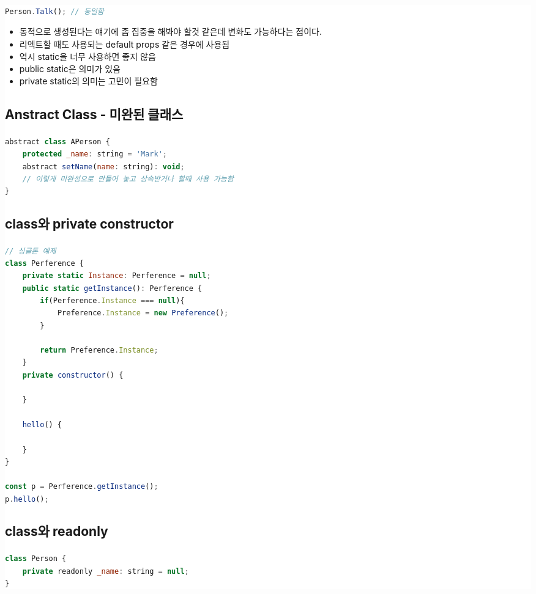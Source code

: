 ```javascript
Person.Talk(); // 동일함
```

- 동적으로 생성된다는 얘기에 좀 집중을 해봐야 할것 같은데 변화도 가능하다는 점이다.
- 리엑트할 때도 사용되는 default props 같은 경우에 사용됨
- 역시 static을 너무 사용하면 좋지 않음
- public static은 의미가 있음
- private static의 의미는 고민이 필요함


## Anstract Class - 미완된 클래스
```javascript 
abstract class APerson {
    protected _name: string = 'Mark';
    abstract setName(name: string): void;
    // 이렇게 미완성으로 만들어 놓고 상속받거나 할때 사용 가능함
}
```

## class와 private constructor
```javascript
// 싱글톤 예제
class Perference {
    private static Instance: Perference = null;
    public static getInstance(): Perference {
        if(Perference.Instance === null){
            Preference.Instance = new Preference();
        }

        return Preference.Instance;
    }
    private constructor() {
        
    }

    hello() {

    }
}

const p = Perference.getInstance();
p.hello();
```

## class와 readonly
```javascript
class Person {
    private readonly _name: string = null;
}
```
